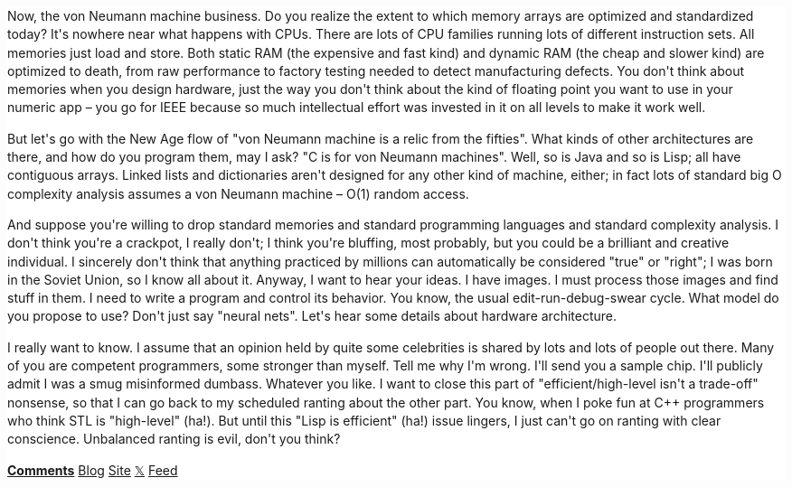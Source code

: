 Now, the von Neumann machine business. Do you realize the extent to which memory arrays are optimized and standardized today? It's nowhere near what happens with CPUs. There are lots of CPU families running lots of different instruction sets. All memories just load and store. Both static RAM (the expensive and fast kind) and dynamic RAM (the cheap and slower kind) are optimized to death, from raw performance to factory testing needed to detect manufacturing defects. You don't think about memories when you design hardware, just the way you don't think about the kind of floating point you want to use in your numeric app – you go for IEEE because so much intellectual effort was invested in it on all levels to make it work well.

But let's go with the New Age flow of "von Neumann machine is a relic from the fifties". What kinds of other architectures are there, and how do you program them, may I ask? "C is for von Neumann machines". Well, so is Java and so is Lisp; all have contiguous arrays. Linked lists and dictionaries aren't designed for any other kind of machine, either; in fact lots of standard big O complexity analysis assumes a von Neumann machine – O(1) random access.

And suppose you're willing to drop standard memories and standard programming languages and standard complexity analysis. I don't think you're a crackpot, I really don't; I think you're bluffing, most probably, but you could be a brilliant and creative individual. I sincerely don't think that anything practiced by millions can automatically be considered "true" or "right"; I was born in the Soviet Union, so I know all about it. Anyway, I want to hear your ideas. I have images. I must process those images and find stuff in them. I need to write a program and control its behavior. You know, the usual edit-run-debug-swear cycle. What model do you propose to use? Don't just say "neural nets". Let's hear some details about hardware architecture.

I really want to know. I assume that an opinion held by quite some celebrities is shared by lots and lots of people out there. Many of you are competent programmers, some stronger than myself. Tell me why I'm wrong. I'll send you a sample chip. I'll publicly admit I was a smug misinformed dumbass. Whatever you like. I want to close this part of "efficient/high-level isn't a trade-off" nonsense, so that I can go back to my scheduled ranting about the other part. You know, when I poke fun at C++ programmers who think STL is "high-level" (ha!). But until this "Lisp is efficient" (ha!) issue lingers, I just can't go on ranting with clear conscience. Unbalanced ranting is evil, don't you think?

[**Comments**](/cgi-bin/comments.cgi?post=blog/the-high-level-cpu-challenge#comments) [Blog](/blog/) [Site](/) [𝕏](https://twitter.com/YossiKreinin) [Feed](/blog/feed)